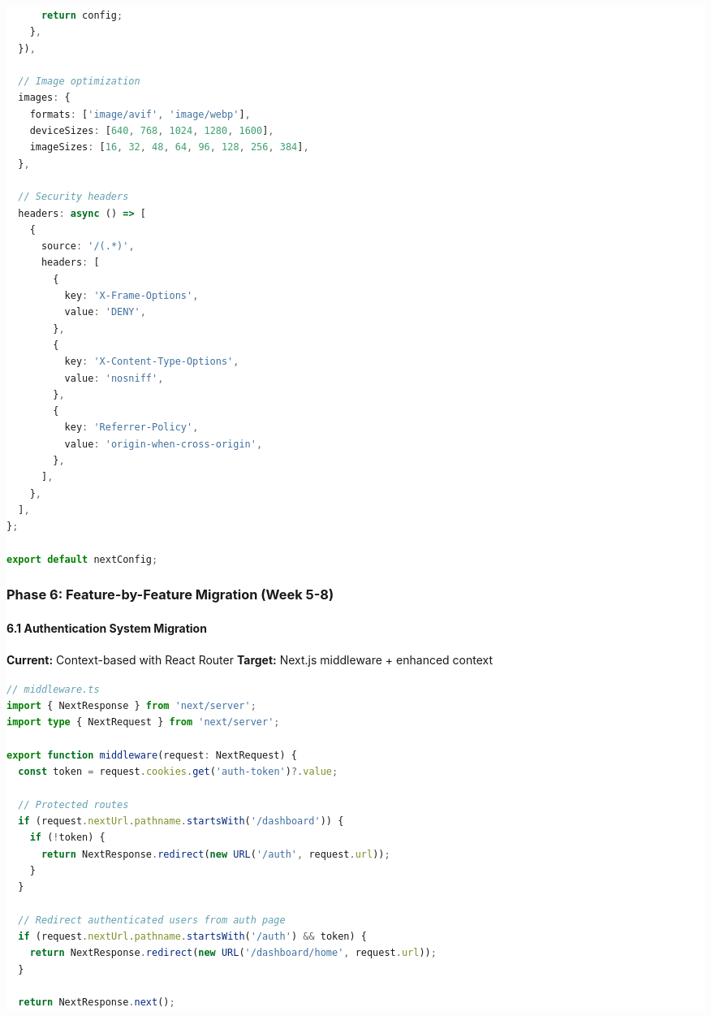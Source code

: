 ```typescript
      return config;
    },
  }),

  // Image optimization
  images: {
    formats: ['image/avif', 'image/webp'],
    deviceSizes: [640, 768, 1024, 1280, 1600],
    imageSizes: [16, 32, 48, 64, 96, 128, 256, 384],
  },

  // Security headers
  headers: async () => [
    {
      source: '/(.*)',
      headers: [
        {
          key: 'X-Frame-Options',
          value: 'DENY',
        },
        {
          key: 'X-Content-Type-Options',
          value: 'nosniff',
        },
        {
          key: 'Referrer-Policy',
          value: 'origin-when-cross-origin',
        },
      ],
    },
  ],
};

export default nextConfig;
```

### Phase 6: Feature-by-Feature Migration (Week 5-8)

#### 6.1 Authentication System Migration

**Current:** Context-based with React Router
**Target:** Next.js middleware + enhanced context

```typescript
// middleware.ts
import { NextResponse } from 'next/server';
import type { NextRequest } from 'next/server';

export function middleware(request: NextRequest) {
  const token = request.cookies.get('auth-token')?.value;

  // Protected routes
  if (request.nextUrl.pathname.startsWith('/dashboard')) {
    if (!token) {
      return NextResponse.redirect(new URL('/auth', request.url));
    }
  }

  // Redirect authenticated users from auth page
  if (request.nextUrl.pathname.startsWith('/auth') && token) {
    return NextResponse.redirect(new URL('/dashboard/home', request.url));
  }

  return NextResponse.next();
```